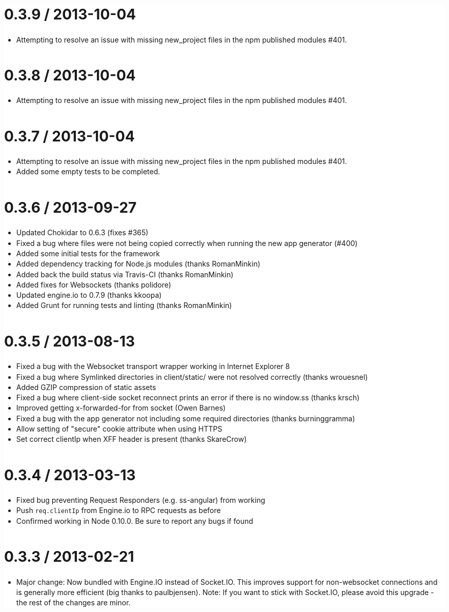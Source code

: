 0.3.9 / 2013-10-04
==================

* Attempting to resolve an issue with missing new_project files in the npm published modules #401.


0.3.8 / 2013-10-04
==================

* Attempting to resolve an issue with missing new_project files in the npm published modules #401.

0.3.7 / 2013-10-04
==================

* Attempting to resolve an issue with missing new_project files in the npm published modules #401.
* Added some empty tests to be completed. 

0.3.6 / 2013-09-27
==================

* Updated Chokidar to 0.6.3 (fixes #365)
* Fixed a bug where files were not being copied correctly when running the new app generator (#400)
* Added some initial tests for the framework
* Added dependency tracking for Node.js modules (thanks RomanMinkin)
* Added back the build status via Travis-CI (thanks RomanMinkin)
* Added fixes for Websockets (thanks polidore)
* Updated engine.io to 0.7.9 (thanks kkoopa)
* Added Grunt for running tests and linting (thanks RomanMinkin)



0.3.5 / 2013-08-13
==================

* Fixed a bug with the Websocket transport wrapper working in Internet Explorer 8
* Fixed a bug where Symlinked directories in client/static/ were not resolved correctly (thanks wrouesnel)
* Added GZIP compression of static assets
* Fixed a bug where client-side socket reconnect prints an error if there is no window.ss (thanks krsch)
* Improved getting x-forwarded-for from socket (Owen Barnes)
* Fixed a bug with the app generator not including some required directories (thanks burninggramma)
* Allow setting of "secure" cookie attribute when using HTTPS
* Set correct clientIp when XFF header is present (thanks SkareCrow)



0.3.4 / 2013-03-13
==================

* Fixed bug preventing Request Responders (e.g. ss-angular) from working
* Push `req.clientIp` from Engine.io to RPC requests as before
* Confirmed working in Node 0.10.0. Be sure to report any bugs if found



0.3.3 / 2013-02-21
==================

* Major change: Now bundled with Engine.IO instead of Socket.IO. This improves support for non-websocket connections and is generally more efficient (big thanks to paulbjensen). Note: If you want to stick with Socket.IO, please avoid this upgrade - the rest of the changes are minor. 
